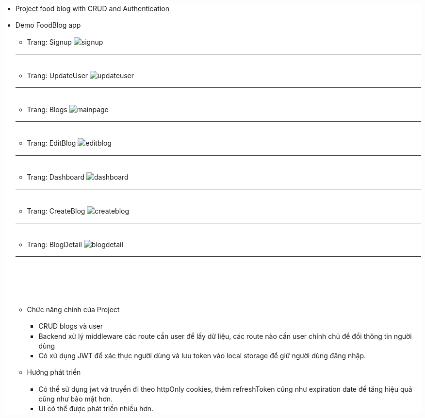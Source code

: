 - Project food blog with CRUD and Authentication
- Demo FoodBlog app

  - Trang: Signup
    <img width="1267" alt="signup" src="https://github.com/user-attachments/assets/a722bef6-17d4-40cf-b2aa-95366f1134a4" />

  ***

  <br />

  - Trang: UpdateUser
    <img width="1280" alt="updateuser" src="https://github.com/user-attachments/assets/3e88ef68-badf-4274-b226-82da8dd449e4" />

  ***

  <br />

  - Trang: Blogs
    <img width="1268" alt="mainpage" src="https://github.com/user-attachments/assets/59f1a7c9-d1da-470e-bb50-8d60ee09f0be" />

  ***

  <br />

  - Trang: EditBlog
    <img width="1267" alt="editblog" src="https://github.com/user-attachments/assets/8719b7bc-ab0c-40d4-b92b-876cdbdf8af2" />

  ***

  <br />

  - Trang: Dashboard
    <img width="1280" alt="dashboard" src="https://github.com/user-attachments/assets/2b6cd72d-ef93-4b54-abe8-7b6805b053b8" />

  ***

  <br />

  - Trang: CreateBlog
    <img width="1268" alt="createblog" src="https://github.com/user-attachments/assets/3116c502-9061-46df-8a88-6fc6fc590364" />

  ***

  <br />

  - Trang: BlogDetail
    <img width="1270" alt="blogdetail" src="https://github.com/user-attachments/assets/6e63e680-7ff5-4394-b572-e73ffcd7d44b" />

  ***

  # <br />

  - Chức năng chính của Project

    - CRUD blogs và user
    - Backend xử lý middleware các route cần user để lấy dữ liệu, các route nào cần user chính chủ để đổi thông tin người dùng
    - Có xử dụng JWT để xác thực người dùng và lưu token vào local storage để giữ người dùng đăng nhập.

  - Hướng phát triển
    - Có thể sử dụng jwt và truyền đi theo httpOnly cookies, thêm refreshToken cũng như expiration date để tăng hiệu quả cũng như bảo mật hơn.
    - UI có thể được phát triền nhiều hơn.
